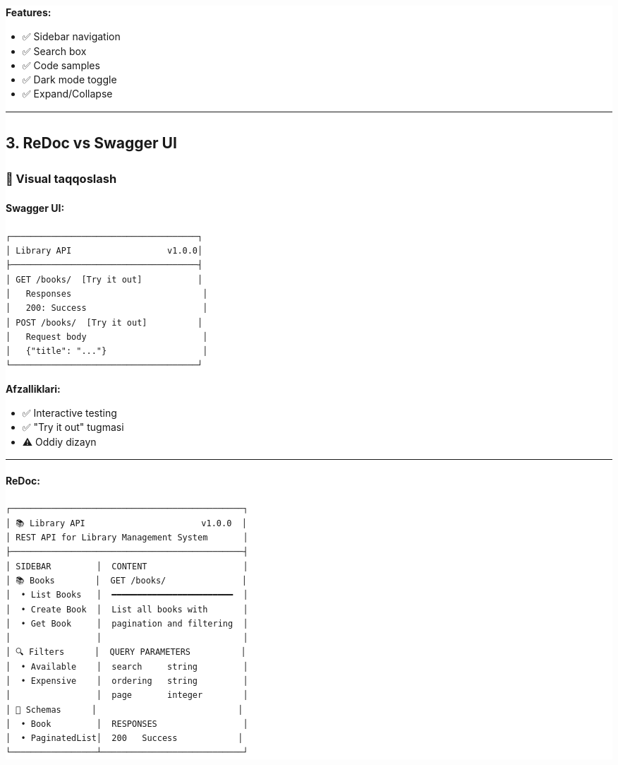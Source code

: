 **Features:**
- ✅ Sidebar navigation
- ✅ Search box
- ✅ Code samples
- ✅ Dark mode toggle
- ✅ Expand/Collapse

---

## 3. ReDoc vs Swagger UI

### 📸 Visual taqqoslash

#### Swagger UI:
```
┌─────────────────────────────────────┐
│ Library API                   v1.0.0│
├─────────────────────────────────────┤
│ GET /books/  [Try it out]           │
│   Responses                          │
│   200: Success                       │
│ POST /books/  [Try it out]          │
│   Request body                       │
│   {"title": "..."}                   │
└─────────────────────────────────────┘
```

**Afzalliklari:**
- ✅ Interactive testing
- ✅ "Try it out" tugmasi
- ⚠️ Oddiy dizayn

---

#### ReDoc:
```
┌──────────────────────────────────────────────┐
│ 📚 Library API                       v1.0.0  │
│ REST API for Library Management System       │
├──────────────────────────────────────────────┤
│ SIDEBAR         │  CONTENT                   │
│ 📚 Books        │  GET /books/               │
│  • List Books   │  ━━━━━━━━━━━━━━━━━━━━━━━━  │
│  • Create Book  │  List all books with       │
│  • Get Book     │  pagination and filtering  │
│                 │                            │
│ 🔍 Filters      │  QUERY PARAMETERS          │
│  • Available    │  search     string         │
│  • Expensive    │  ordering   string         │
│                 │  page       integer        │
│ 📖 Schemas      │                            │
│  • Book         │  RESPONSES                 │
│  • PaginatedList│  200   Success            │
└─────────────────┴────────────────────────────┘
```
